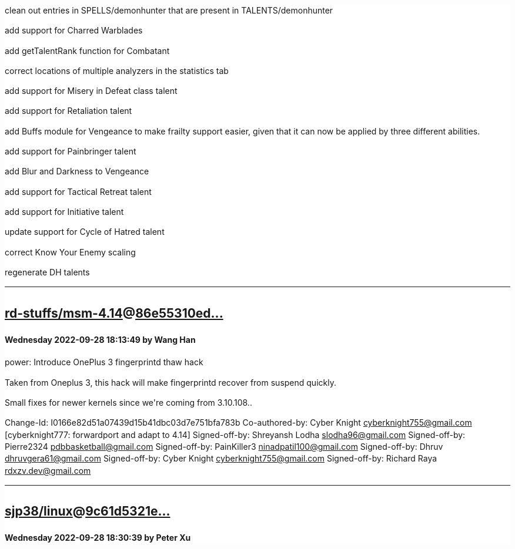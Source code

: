 clean out entries in SPELLS/demonhunter that are
present in TALENTS/demonhunter

add support for Charred Warblades

add getTalentRank function for Combatant

correct locations of multiple analyzers in the
statistics tab

add support for Misery in Defeat class talent

add support for Retaliation talent

add Buffs module for Vengeance to make frailty
support easier, given that it can now be applied by
three different abilities.

add support for Painbringer talent

add Blur and Darkness to Vengeance

add support for Tactical Retreat talent

add support for Initiative talent

update support for Cycle of Hatred talent

correct Know Your Enemy scaling

regenerate DH talents

---
## [rd-stuffs/msm-4.14](https://github.com/rd-stuffs/msm-4.14)@[86e55310ed...](https://github.com/rd-stuffs/msm-4.14/commit/86e55310ed6018a1193b4ffd812649f9c9ccb7b4)
#### Wednesday 2022-09-28 18:13:49 by Wang Han

power: Introduce OnePlus 3 fingerprintd thaw hack

Taken from Oneplus 3, this hack will make fingerprintd recover from suspend quickly.

Small fixes for newer kernels since we're coming from 3.10.108..

Change-Id: I0166e82d51a07439d15b41dbc03d7e751bfa783b
Co-authored-by: Cyber Knight <cyberknight755@gmail.com>
[cyberknight777: forwardport and adapt to 4.14]
Signed-off-by: Shreyansh Lodha <slodha96@gmail.com>
Signed-off-by: Pierre2324 <pdbbasketball@gmail.com>
Signed-off-by: PainKiller3 <ninadpatil100@gmail.com>
Signed-off-by: Dhruv <dhruvgera61@gmail.com>
Signed-off-by: Cyber Knight <cyberknight755@gmail.com>
Signed-off-by: Richard Raya <rdxzv.dev@gmail.com>

---
## [sjp38/linux](https://github.com/sjp38/linux)@[9c61d5321e...](https://github.com/sjp38/linux/commit/9c61d5321e94a4d0678b5eb0515afc590bdb9740)
#### Wednesday 2022-09-28 18:30:39 by Peter Xu


[^1]: Verified on readline 8.1 sources. However it worth to note that
[^2]: There is a good article about pitfalls on this road: [2]. It is
[1]: https://metacpan.org/dist/AnyEvent-ReadLine-Gnu/source/Gnu.pm
[2]: https://tbrindus.ca/correct-ld-preload-hooking-libc/
[^1]: https://git-scm.com/docs/git-tag#_on_re_tagging
[^2]: https://black.readthedocs.io/en/stable/contributing/release_process.html#moving-the-stable-tag
[^3]: https://github.com/psf/black/issues/2503#issuecomment-1196357379
[^4]: In fairness, most folks working on Black probably don't use the
[^5]: Also what benefit does a `stable` ref have over explicit version